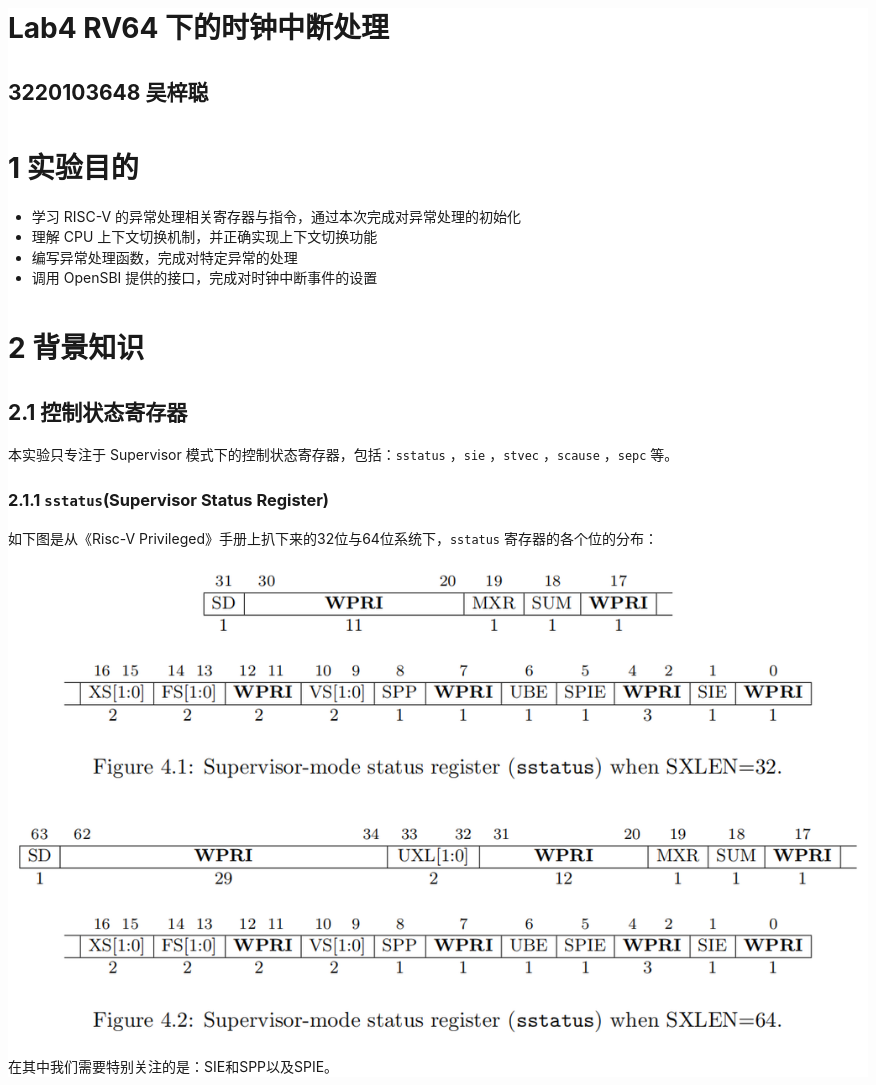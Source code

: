 # Lab4 RV64 下的时钟中断处理

## 3220103648 吴梓聪

# 1 实验目的

- 学习 RISC-V 的异常处理相关寄存器与指令，通过本次完成对异常处理的初始化
- 理解 CPU 上下文切换机制，并正确实现上下文切换功能
- 编写异常处理函数，完成对特定异常的处理
- 调用 OpenSBI 提供的接口，完成对时钟中断事件的设置

# 2 背景知识

## 2.1 控制状态寄存器

本实验只专注于 Supervisor 模式下的控制状态寄存器，包括：`sstatus` ，`sie` ，`stvec` ，`scause` ，`sepc` 等。

### 2.1.1 `sstatus`(Supervisor Status Register)

如下图是从《Risc-V Privileged》手册上扒下来的32位与64位系统下，`sstatus` 寄存器的各个位的分布：

![image-20240210211231085](./Lab4%20RV64%20%E4%B8%8B%E7%9A%84%E6%97%B6%E9%92%9F%E4%B8%AD%E6%96%AD%E5%A4%84%E7%90%86img/image-20240210211231085.png)

在其中我们需要特别关注的是：SIE和SPP以及SPIE。

